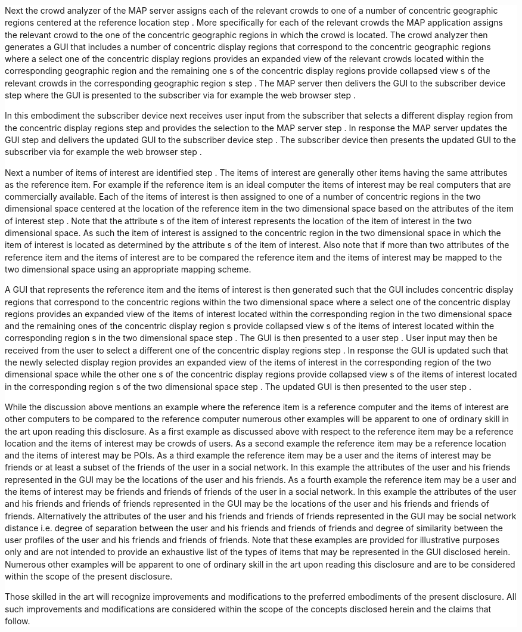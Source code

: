 Next the crowd analyzer of the MAP server assigns each of the relevant crowds to one of a number of concentric geographic regions centered at the reference location step . More specifically for each of the relevant crowds the MAP application assigns the relevant crowd to the one of the concentric geographic regions in which the crowd is located. The crowd analyzer then generates a GUI that includes a number of concentric display regions that correspond to the concentric geographic regions where a select one of the concentric display regions provides an expanded view of the relevant crowds located within the corresponding geographic region and the remaining one s of the concentric display regions provide collapsed view s of the relevant crowds in the corresponding geographic region s step . The MAP server then delivers the GUI to the subscriber device step where the GUI is presented to the subscriber via for example the web browser step .

In this embodiment the subscriber device next receives user input from the subscriber that selects a different display region from the concentric display regions step and provides the selection to the MAP server step . In response the MAP server updates the GUI step and delivers the updated GUI to the subscriber device step . The subscriber device then presents the updated GUI to the subscriber via for example the web browser step .

Next a number of items of interest are identified step . The items of interest are generally other items having the same attributes as the reference item. For example if the reference item is an ideal computer the items of interest may be real computers that are commercially available. Each of the items of interest is then assigned to one of a number of concentric regions in the two dimensional space centered at the location of the reference item in the two dimensional space based on the attributes of the item of interest step . Note that the attribute s of the item of interest represents the location of the item of interest in the two dimensional space. As such the item of interest is assigned to the concentric region in the two dimensional space in which the item of interest is located as determined by the attribute s of the item of interest. Also note that if more than two attributes of the reference item and the items of interest are to be compared the reference item and the items of interest may be mapped to the two dimensional space using an appropriate mapping scheme.

A GUI that represents the reference item and the items of interest is then generated such that the GUI includes concentric display regions that correspond to the concentric regions within the two dimensional space where a select one of the concentric display regions provides an expanded view of the items of interest located within the corresponding region in the two dimensional space and the remaining ones of the concentric display region s provide collapsed view s of the items of interest located within the corresponding region s in the two dimensional space step . The GUI is then presented to a user step . User input may then be received from the user to select a different one of the concentric display regions step . In response the GUI is updated such that the newly selected display region provides an expanded view of the items of interest in the corresponding region of the two dimensional space while the other one s of the concentric display regions provide collapsed view s of the items of interest located in the corresponding region s of the two dimensional space step . The updated GUI is then presented to the user step .

While the discussion above mentions an example where the reference item is a reference computer and the items of interest are other computers to be compared to the reference computer numerous other examples will be apparent to one of ordinary skill in the art upon reading this disclosure. As a first example as discussed above with respect to the reference item may be a reference location and the items of interest may be crowds of users. As a second example the reference item may be a reference location and the items of interest may be POIs. As a third example the reference item may be a user and the items of interest may be friends or at least a subset of the friends of the user in a social network. In this example the attributes of the user and his friends represented in the GUI may be the locations of the user and his friends. As a fourth example the reference item may be a user and the items of interest may be friends and friends of friends of the user in a social network. In this example the attributes of the user and his friends and friends of friends represented in the GUI may be the locations of the user and his friends and friends of friends. Alternatively the attributes of the user and his friends and friends of friends represented in the GUI may be social network distance i.e. degree of separation between the user and his friends and friends of friends and degree of similarity between the user profiles of the user and his friends and friends of friends. Note that these examples are provided for illustrative purposes only and are not intended to provide an exhaustive list of the types of items that may be represented in the GUI disclosed herein. Numerous other examples will be apparent to one of ordinary skill in the art upon reading this disclosure and are to be considered within the scope of the present disclosure.

Those skilled in the art will recognize improvements and modifications to the preferred embodiments of the present disclosure. All such improvements and modifications are considered within the scope of the concepts disclosed herein and the claims that follow.

